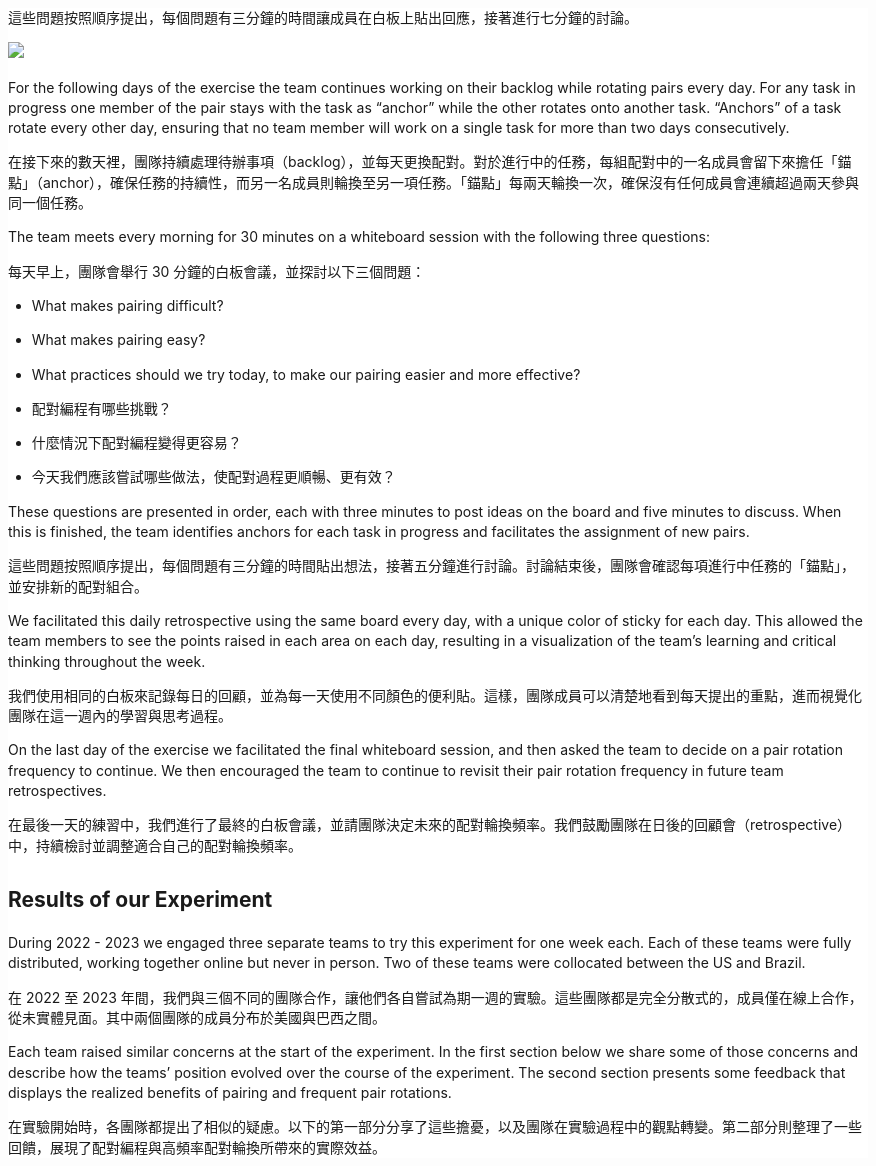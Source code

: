 這些問題按照順序提出，每個問題有三分鐘的時間讓成員在白板上貼出回應，接著進行七分鐘的討論。

![](https://martinfowler.com/articles/rotate-pairs-experiment/mural-board.png)

For the following days of the exercise the team continues working on their backlog while rotating pairs every day. For any task in progress one member of the pair stays with the task as “anchor” while the other rotates onto another task. “Anchors” of a task rotate every other day, ensuring that no team member will work on a single task for more than two days consecutively.

在接下來的數天裡，團隊持續處理待辦事項（backlog），並每天更換配對。對於進行中的任務，每組配對中的一名成員會留下來擔任「錨點」（anchor），確保任務的持續性，而另一名成員則輪換至另一項任務。「錨點」每兩天輪換一次，確保沒有任何成員會連續超過兩天參與同一個任務。

The team meets every morning for 30 minutes on a whiteboard session with the following three questions:

每天早上，團隊會舉行 30 分鐘的白板會議，並探討以下三個問題：

- What makes pairing difficult?
- What makes pairing easy?
- What practices should we try today, to make our pairing easier and more effective?

- 配對編程有哪些挑戰？
- 什麼情況下配對編程變得更容易？
- 今天我們應該嘗試哪些做法，使配對過程更順暢、更有效？

These questions are presented in order, each with three minutes to post ideas on the board and five minutes to discuss. When this is finished, the team identifies anchors for each task in progress and facilitates the assignment of new pairs.

這些問題按照順序提出，每個問題有三分鐘的時間貼出想法，接著五分鐘進行討論。討論結束後，團隊會確認每項進行中任務的「錨點」，並安排新的配對組合。

We facilitated this daily retrospective using the same board every day, with a unique color of sticky for each day. This allowed the team members to see the points raised in each area on each day, resulting in a visualization of the team’s learning and critical thinking throughout the week.

我們使用相同的白板來記錄每日的回顧，並為每一天使用不同顏色的便利貼。這樣，團隊成員可以清楚地看到每天提出的重點，進而視覺化團隊在這一週內的學習與思考過程。

On the last day of the exercise we facilitated the final whiteboard session, and then asked the team to decide on a pair rotation frequency to continue. We then encouraged the team to continue to revisit their pair rotation frequency in future team retrospectives.

在最後一天的練習中，我們進行了最終的白板會議，並請團隊決定未來的配對輪換頻率。我們鼓勵團隊在日後的回顧會（retrospective）中，持續檢討並調整適合自己的配對輪換頻率。

## Results of our Experiment

During 2022 - 2023 we engaged three separate teams to try this experiment for one week each. Each of these teams were fully distributed, working together online but never in person. Two of these teams were collocated between the US and Brazil.

在 2022 至 2023 年間，我們與三個不同的團隊合作，讓他們各自嘗試為期一週的實驗。這些團隊都是完全分散式的，成員僅在線上合作，從未實體見面。其中兩個團隊的成員分布於美國與巴西之間。

Each team raised similar concerns at the start of the experiment. In the first section below we share some of those concerns and describe how the teams’ position evolved over the course of the experiment. The second section presents some feedback that displays the realized benefits of pairing and frequent pair rotations.

在實驗開始時，各團隊都提出了相似的疑慮。以下的第一部分分享了這些擔憂，以及團隊在實驗過程中的觀點轉變。第二部分則整理了一些回饋，展現了配對編程與高頻率配對輪換所帶來的實際效益。
